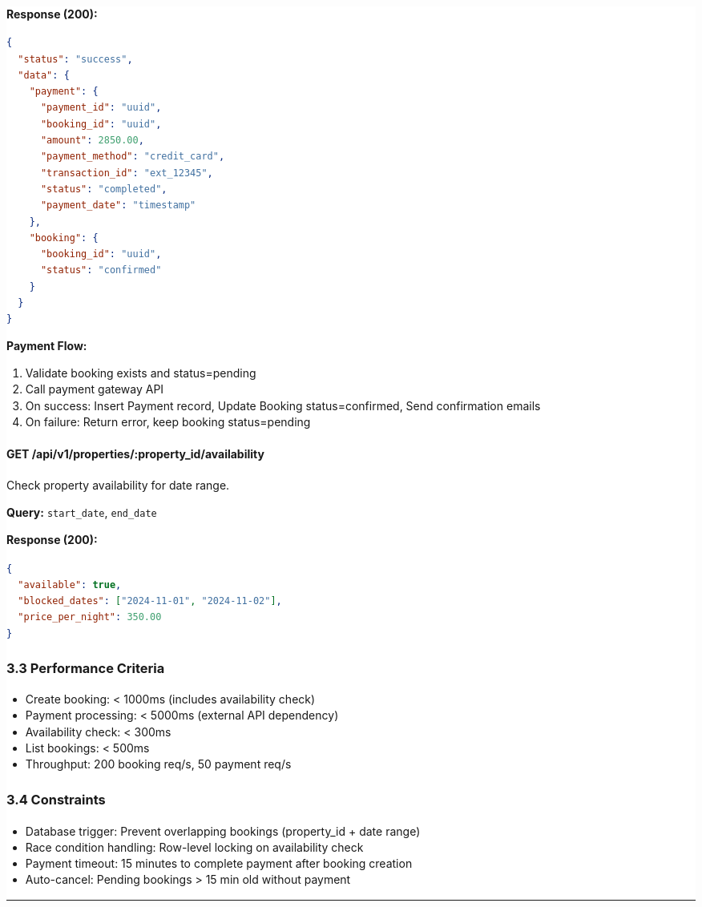 **Response (200):**
```json
{
  "status": "success",
  "data": {
    "payment": {
      "payment_id": "uuid",
      "booking_id": "uuid",
      "amount": 2850.00,
      "payment_method": "credit_card",
      "transaction_id": "ext_12345",
      "status": "completed",
      "payment_date": "timestamp"
    },
    "booking": {
      "booking_id": "uuid",
      "status": "confirmed"
    }
  }
}
```

**Payment Flow:**
1. Validate booking exists and status=pending
2. Call payment gateway API
3. On success: Insert Payment record, Update Booking status=confirmed, Send confirmation emails
4. On failure: Return error, keep booking status=pending

#### **GET /api/v1/properties/:property_id/availability**
Check property availability for date range.

**Query:** `start_date`, `end_date`

**Response (200):**
```json
{
  "available": true,
  "blocked_dates": ["2024-11-01", "2024-11-02"],
  "price_per_night": 350.00
}
```

### 3.3 Performance Criteria
- Create booking: < 1000ms (includes availability check)
- Payment processing: < 5000ms (external API dependency)
- Availability check: < 300ms
- List bookings: < 500ms
- Throughput: 200 booking req/s, 50 payment req/s

### 3.4 Constraints
- Database trigger: Prevent overlapping bookings (property_id + date range)
- Race condition handling: Row-level locking on availability check
- Payment timeout: 15 minutes to complete payment after booking creation
- Auto-cancel: Pending bookings > 15 min old without payment

---